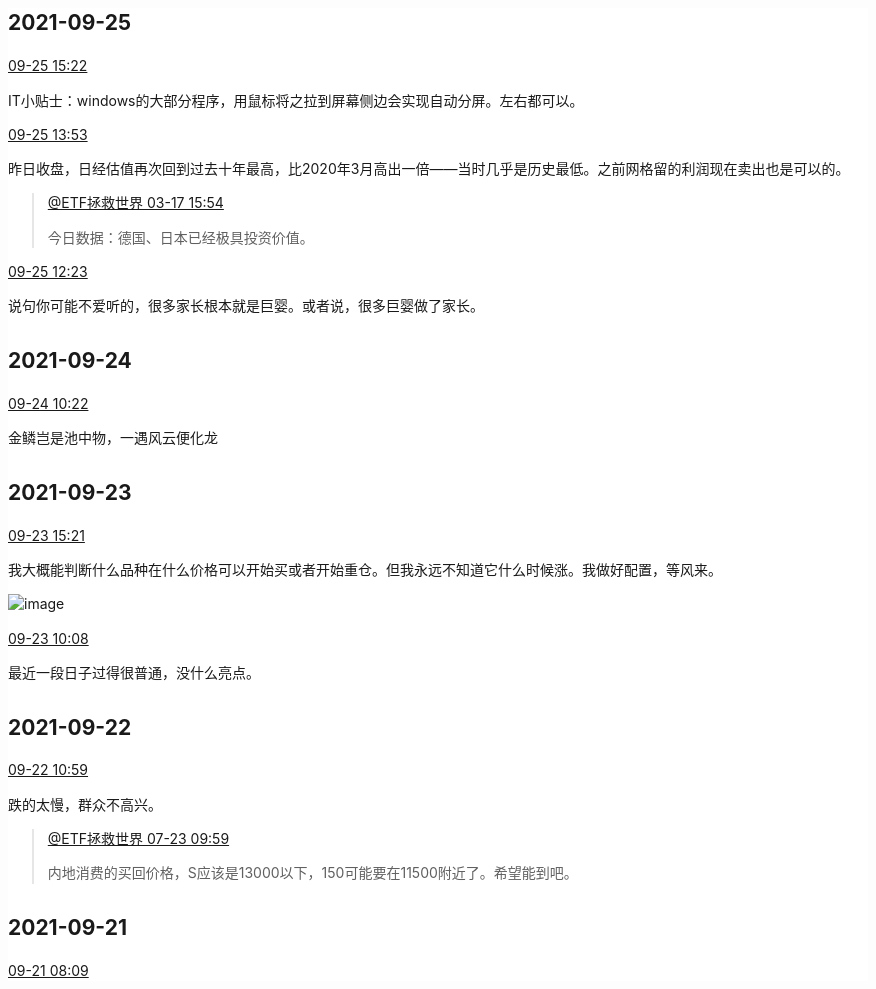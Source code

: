  


## 2021-09-25

[09-25 15:22](https://weibo.com/5687069307/KzNY66r4R)

IT小贴士：windows的大部分程序，用鼠标将之拉到屏幕侧边会实现自动分屏。左右都可以。 


[09-25 13:53](https://weibo.com/5687069307/KzNnWrU8j)

昨日收盘，日经估值再次回到过去十年最高，比2020年3月高出一倍——当时几乎是历史最低。之前网格留的利润现在卖出也是可以的。

> [@ETF拯救世界 03-17 15:54](https://weibo.com/5687069307/Iz23tClCV)
>
>今日数据：德国、日本已经极具投资价值。 


[09-25 12:23](https://weibo.com/5687069307/KzMNG6l5x)

说句你可能不爱听的，很多家长根本就是巨婴。或者说，很多巨婴做了家长。 


## 2021-09-24

[09-24 10:22](https://weibo.com/5687069307/KzCA1d4Ui)

金鳞岂是池中物，一遇风云便化龙 


## 2021-09-23

[09-23 15:21](https://weibo.com/5687069307/Kzv6XcBA2)

我大概能判断什么品种在什么价格可以开始买或者开始重仓。但我永远不知道它什么时候涨。我做好配置，等风来。 

![image](https://wx2.sinaimg.cn/large/006cSmwjly1guql845px9j60qa0i7wfs02.jpg ':size=200')

[09-23 10:08](https://weibo.com/5687069307/Kzt3Z3M5p)

最近一段日子过得很普通，没什么亮点。 


## 2021-09-22

[09-22 10:59](https://weibo.com/5687069307/KzjYajXTv)

跌的太慢，群众不高兴。

> [@ETF拯救世界 07-23 09:59](https://weibo.com/5687069307/Kq2vyoOmW)
>
>内地消费的买回价格，S应该是13000以下，150可能要在11500附近了。希望能到吧。 


## 2021-09-21

[09-21 08:09](https://weibo.com/5687069307/Kz9qydi9O)
